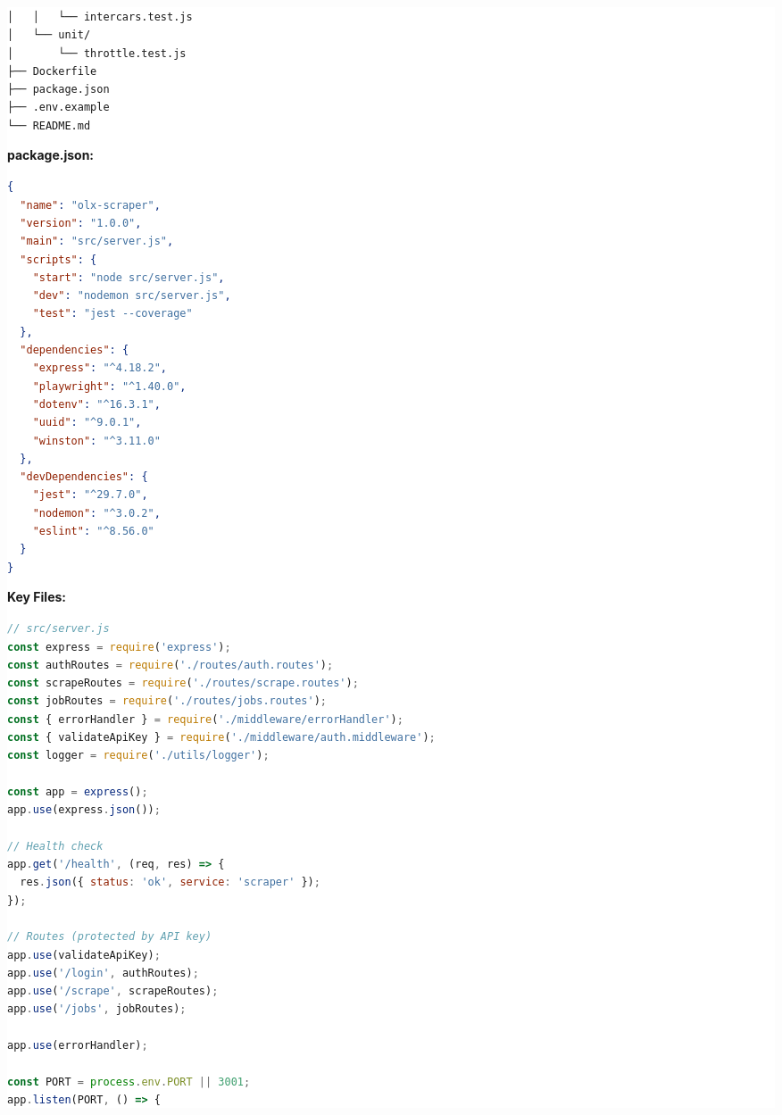```
│   │   └── intercars.test.js
│   └── unit/
│       └── throttle.test.js
├── Dockerfile
├── package.json
├── .env.example
└── README.md
```

**package.json:**
```json
{
  "name": "olx-scraper",
  "version": "1.0.0",
  "main": "src/server.js",
  "scripts": {
    "start": "node src/server.js",
    "dev": "nodemon src/server.js",
    "test": "jest --coverage"
  },
  "dependencies": {
    "express": "^4.18.2",
    "playwright": "^1.40.0",
    "dotenv": "^16.3.1",
    "uuid": "^9.0.1",
    "winston": "^3.11.0"
  },
  "devDependencies": {
    "jest": "^29.7.0",
    "nodemon": "^3.0.2",
    "eslint": "^8.56.0"
  }
}
```

**Key Files:**
```javascript
// src/server.js
const express = require('express');
const authRoutes = require('./routes/auth.routes');
const scrapeRoutes = require('./routes/scrape.routes');
const jobRoutes = require('./routes/jobs.routes');
const { errorHandler } = require('./middleware/errorHandler');
const { validateApiKey } = require('./middleware/auth.middleware');
const logger = require('./utils/logger');

const app = express();
app.use(express.json());

// Health check
app.get('/health', (req, res) => {
  res.json({ status: 'ok', service: 'scraper' });
});

// Routes (protected by API key)
app.use(validateApiKey);
app.use('/login', authRoutes);
app.use('/scrape', scrapeRoutes);
app.use('/jobs', jobRoutes);

app.use(errorHandler);

const PORT = process.env.PORT || 3001;
app.listen(PORT, () => {
```